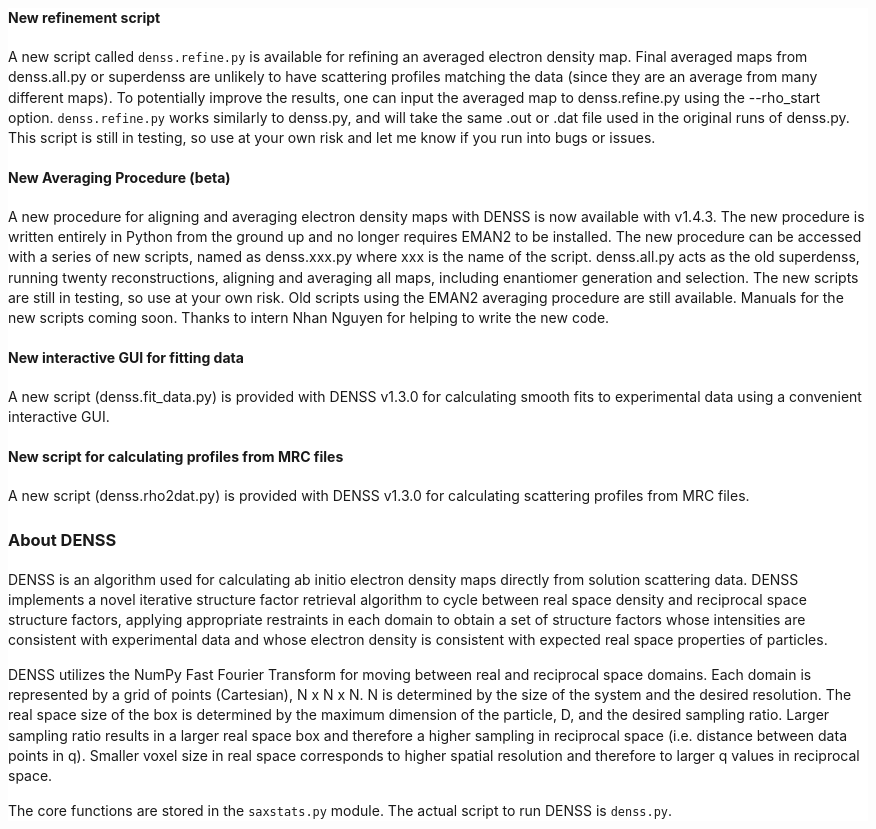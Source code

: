 #### New refinement script
A new script called `denss.refine.py` is available for refining an averaged
electron density map. Final averaged maps from denss.all.py or superdenss are
unlikely to have scattering profiles matching the data (since they are an average
from many different maps). To potentially improve the results, one can input
the averaged map to denss.refine.py using the --rho_start option. `denss.refine.py`
works similarly to denss.py, and will take the same .out or .dat file used
in the original runs of denss.py. This script is still in testing, so use at your
own risk and let me know if you run into bugs or issues.

#### New Averaging Procedure (beta)
A new procedure for aligning and averaging electron density maps with DENSS is
now available with v1.4.3. The new procedure is written entirely in Python from
the ground up and no longer requires EMAN2 to be installed. The new procedure
can be accessed with a series of new scripts, named as denss.xxx.py where xxx
is the name of the script. denss.all.py acts as the old superdenss, running
twenty reconstructions, aligning and averaging all maps, including enantiomer
generation and selection. The new scripts are still in testing, so use at your
own risk. Old scripts using the EMAN2 averaging procedure are still available.
Manuals for the new scripts coming soon. Thanks to intern Nhan Nguyen for helping
to write the new code.

#### New interactive GUI for fitting data
A new script (denss.fit_data.py) is provided with DENSS v1.3.0 for calculating smooth
fits to experimental data using a convenient interactive GUI.

#### New script for calculating profiles from MRC files
A new script (denss.rho2dat.py) is provided with DENSS v1.3.0 for calculating
scattering profiles from MRC files.


### About DENSS
DENSS is an algorithm used for calculating ab initio electron density maps
directly from solution scattering data. DENSS implements a novel iterative
structure factor retrieval algorithm to cycle between real space density
and reciprocal space structure factors, applying appropriate restraints in
each domain to obtain a set of structure factors whose intensities are
consistent with experimental data and whose electron density is consistent
with expected real space properties of particles.

DENSS utilizes the NumPy Fast Fourier Transform for moving between real and
reciprocal space domains. Each domain is represented by a grid of points
(Cartesian), N x N x N. N is determined by the size of the system and the
desired resolution. The real space size of the box is determined by the
maximum dimension of the particle, D, and the desired sampling ratio. Larger
sampling ratio results in a larger real space box and therefore a higher
sampling in reciprocal space (i.e. distance between data points in q).
Smaller voxel size in real space corresponds to higher spatial resolution
and therefore to larger q values in reciprocal space.

The core functions are stored in the `saxstats.py` module. The actual script
to run DENSS is `denss.py`.
